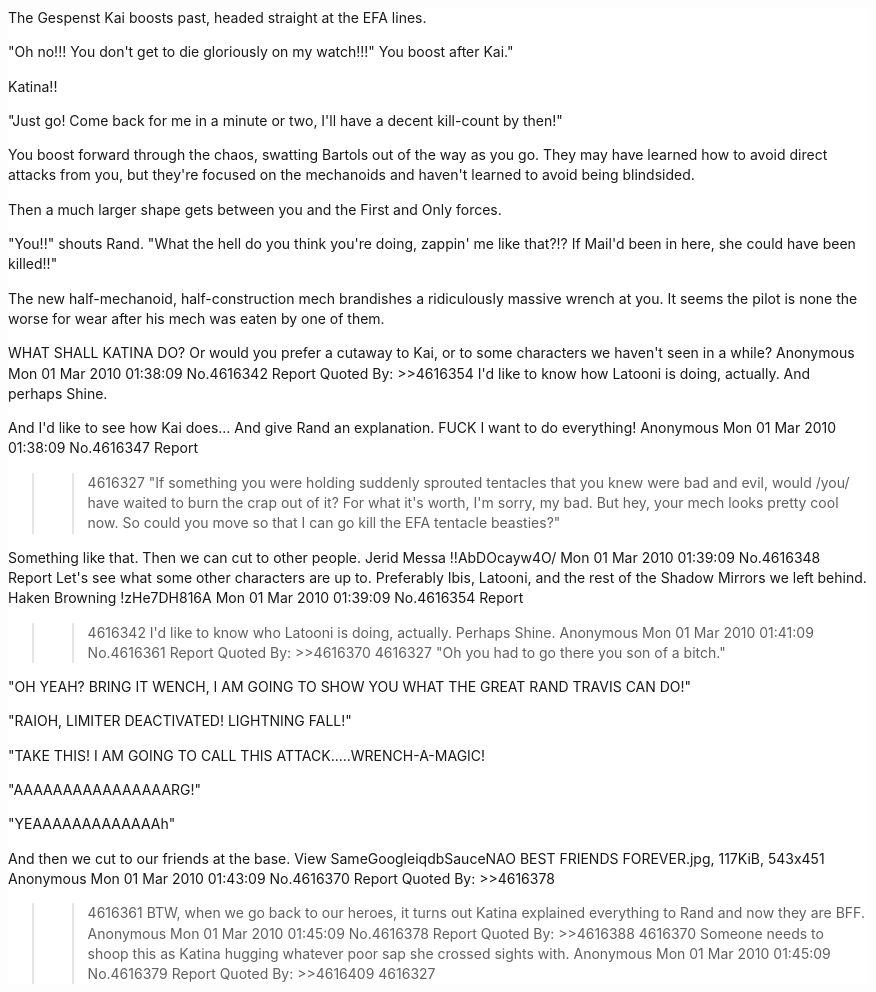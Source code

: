 The Gespenst Kai boosts past, headed straight at the EFA lines.

"Oh no!!! You don't get to die gloriously on my watch!!!" You boost after Kai."

Katina!!

"Just go! Come back for me in a minute or two, I'll have a decent kill-count by then!"

You boost forward through the chaos, swatting Bartols out of the way as you go. They may have learned how to avoid direct attacks from you, but they're focused on the mechanoids and haven't learned to avoid being blindsided.

Then a much larger shape gets between you and the First and Only forces.

"You!!" shouts Rand. "What the hell do you think you're doing, zappin' me like that?!? If Mail'd been in here, she could have been killed!!"

The new half-mechanoid, half-construction mech brandishes a ridiculously massive wrench at you. It seems the pilot is none the worse for wear after his mech was eaten by one of them.

WHAT SHALL KATINA DO? Or would you prefer a cutaway to Kai, or to some characters we haven't seen in a while?
Anonymous Mon 01 Mar 2010 01:38:09 No.4616342 Report
Quoted By: >>4616354
I'd like to know how Latooni is doing, actually. And perhaps Shine.

And I'd like to see how Kai does...
And give Rand an explanation. FUCK I want to do everything!
Anonymous Mon 01 Mar 2010 01:38:09 No.4616347 Report
>>4616327
"If something you were holding suddenly sprouted tentacles that you knew were bad and evil, would /you/ have waited to burn the crap out of it? For what it's worth, I'm sorry, my bad. But hey, your mech looks pretty cool now. So could you move so that I can go kill the EFA tentacle beasties?"

Something like that. Then we can cut to other people.
Jerid Messa !!AbDOcayw4O/ Mon 01 Mar 2010 01:39:09 No.4616348 Report
Let's see what some other characters are up to. Preferably Ibis, Latooni, and the rest of the Shadow Mirrors we left behind.
Haken Browning !zHe7DH816A Mon 01 Mar 2010 01:39:09 No.4616354 Report
>>4616342
>I'd like to know who Latooni is doing, actually. Perhaps Shine.
Anonymous Mon 01 Mar 2010 01:41:09 No.4616361 Report
Quoted By: >>4616370
>>4616327
"Oh you had to go there you son of a bitch."

"OH YEAH? BRING IT WENCH, I AM GOING TO SHOW YOU WHAT THE GREAT RAND TRAVIS CAN DO!"

"RAIOH, LIMITER DEACTIVATED! LIGHTNING FALL!"

"TAKE THIS! I AM GOING TO CALL THIS ATTACK.....WRENCH-A-MAGIC!

"AAAAAAAAAAAAAAAARG!"

"YEAAAAAAAAAAAAAh"

And then we cut to our friends at the base.
View SameGoogleiqdbSauceNAO BEST FRIENDS FOREVER.jpg, 117KiB, 543x451
Anonymous Mon 01 Mar 2010 01:43:09 No.4616370 Report
Quoted By: >>4616378
>>4616361
BTW, when we go back to our heroes, it turns out Katina explained everything to Rand and now they are BFF.
Anonymous Mon 01 Mar 2010 01:45:09 No.4616378 Report
Quoted By: >>4616388
>>4616370
Someone needs to shoop this as Katina hugging whatever poor sap she crossed sights with.
Anonymous Mon 01 Mar 2010 01:45:09 No.4616379 Report
Quoted By: >>4616409
>>4616327

